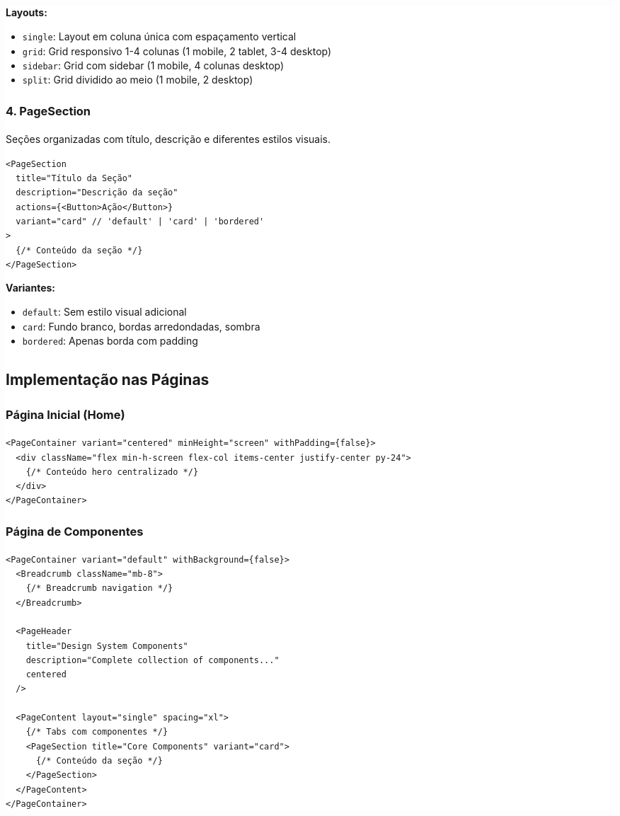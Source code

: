 **Layouts:**
- `single`: Layout em coluna única com espaçamento vertical
- `grid`: Grid responsivo 1-4 colunas (1 mobile, 2 tablet, 3-4 desktop)
- `sidebar`: Grid com sidebar (1 mobile, 4 colunas desktop)
- `split`: Grid dividido ao meio (1 mobile, 2 desktop)

### 4. PageSection

Seções organizadas com título, descrição e diferentes estilos visuais.

```tsx
<PageSection
  title="Título da Seção"
  description="Descrição da seção"
  actions={<Button>Ação</Button>}
  variant="card" // 'default' | 'card' | 'bordered'
>
  {/* Conteúdo da seção */}
</PageSection>
```

**Variantes:**
- `default`: Sem estilo visual adicional
- `card`: Fundo branco, bordas arredondadas, sombra
- `bordered`: Apenas borda com padding

## Implementação nas Páginas

### Página Inicial (Home)

```tsx
<PageContainer variant="centered" minHeight="screen" withPadding={false}>
  <div className="flex min-h-screen flex-col items-center justify-center py-24">
    {/* Conteúdo hero centralizado */}
  </div>
</PageContainer>
```

### Página de Componentes

```tsx
<PageContainer variant="default" withBackground={false}>
  <Breadcrumb className="mb-8">
    {/* Breadcrumb navigation */}
  </Breadcrumb>
  
  <PageHeader
    title="Design System Components"
    description="Complete collection of components..."
    centered
  />
  
  <PageContent layout="single" spacing="xl">
    {/* Tabs com componentes */}
    <PageSection title="Core Components" variant="card">
      {/* Conteúdo da seção */}
    </PageSection>
  </PageContent>
</PageContainer>
```
